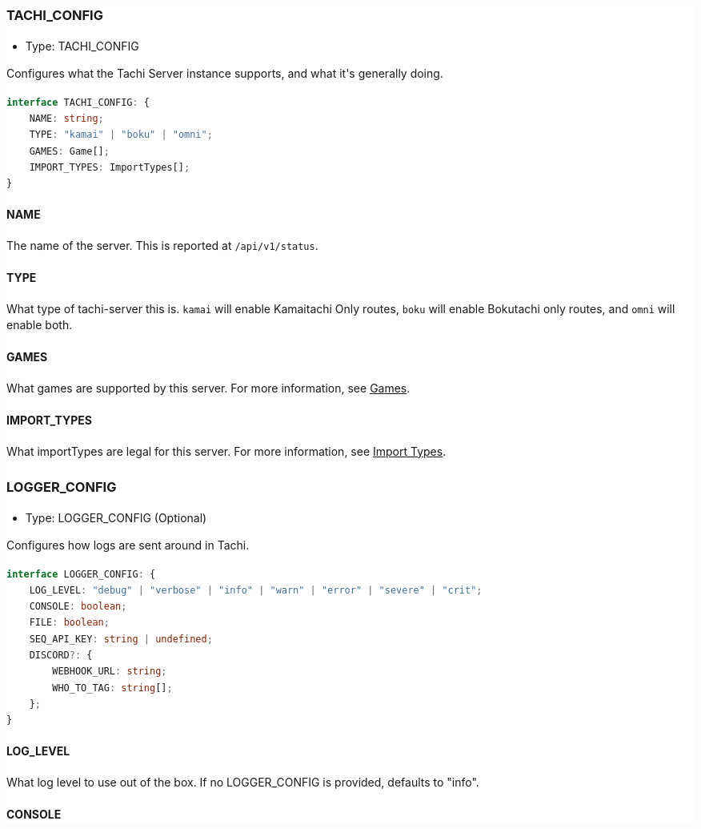 ### TACHI_CONFIG

- Type: TACHI_CONFIG

Configures what the Tachi Server instance supports, and what it's generally doing.

```ts
interface TACHI_CONFIG: {
	NAME: string;
	TYPE: "kamai" | "boku" | "omni";
	GAMES: Game[];
	IMPORT_TYPES: ImportTypes[];
}
```

#### NAME

The name of the server. This is reported at `/api/v1/status`.

#### TYPE

What type of tachi-server this is. `kamai` will enable Kamaitachi Only routes, `boku` will enable
Bokutachi only routes, and `omni` will enable both.

#### GAMES

What games are supported by this server. For more information, see [Games](../../wiki/games.md).

#### IMPORT_TYPES

What importTypes are legal for this server. For more information, see [Import Types](../import/import-types.md).

### LOGGER_CONFIG

- Type: LOGGER_CONFIG (Optional)

Configures how logs are sent around in Tachi.

```ts
interface LOGGER_CONFIG: {
	LOG_LEVEL: "debug" | "verbose" | "info" | "warn" | "error" | "severe" | "crit";
	CONSOLE: boolean;
	FILE: boolean;
	SEQ_API_KEY: string | undefined;
	DISCORD?: {
		WEBHOOK_URL: string;
		WHO_TO_TAG: string[];
	};
}
```

#### LOG_LEVEL

What log level to use out of the box. If no LOGGER_CONFIG is provided, defaults to "info".

#### CONSOLE
